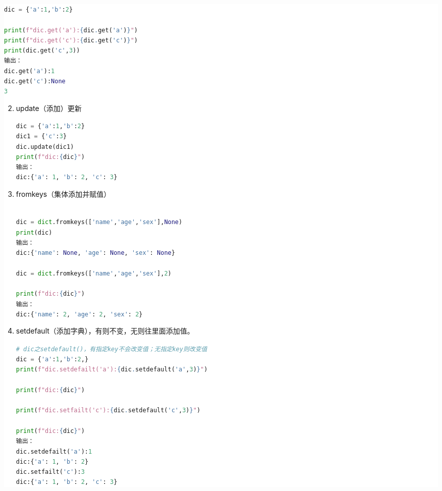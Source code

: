    ```python
   dic = {'a':1,'b':2}
   
   print(f"dic.get('a'):{dic.get('a')}")
   print(f"dic.get('c'):{dic.get('c')}")
   print(dic.get('c',3))
   输出：
   dic.get('a'):1
   dic.get('c'):None
   3
   ```

2. update（添加）更新 

   ```python
   dic = {'a':1,'b':2}
   dic1 = {'c':3}
   dic.update(dic1)
   print(f"dic:{dic}")
   输出：
   dic:{'a': 1, 'b': 2, 'c': 3}
   ```

3. fromkeys（集体添加并赋值）

   ```python
   
   dic = dict.fromkeys(['name','age','sex'],None)
   print(dic)
   输出：
   dic:{'name': None, 'age': None, 'sex': None}
   
   dic = dict.fromkeys(['name','age','sex'],2)
   
   print(f"dic:{dic}")
   输出：
   dic:{'name': 2, 'age': 2, 'sex': 2}
   ```

4. setdefault（添加字典），有则不变，无则往里面添加值。

   ```python
   # dic之setdefault()，有指定key不会改变值；无指定key则改变值
   dic = {'a':1,'b':2,}
   print(f"dic.setdefailt('a'):{dic.setdefault('a',3)}")
   
   print(f"dic:{dic}")
   
   print(f"dic.setfailt('c'):{dic.setdefault('c',3)}")
   
   print(f"dic:{dic}")
   输出：
   dic.setdefailt('a'):1
   dic:{'a': 1, 'b': 2}
   dic.setfailt('c'):3
   dic:{'a': 1, 'b': 2, 'c': 3}
   
   ```
